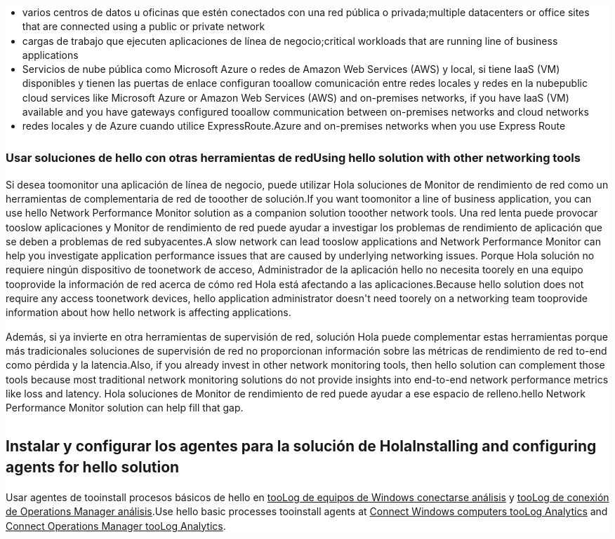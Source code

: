 * <span data-ttu-id="6d04b-124">varios centros de datos u oficinas que estén conectados con una red pública o privada;</span><span class="sxs-lookup"><span data-stu-id="6d04b-124">multiple datacenters or office sites that are connected using a public or private network</span></span>
* <span data-ttu-id="6d04b-125">cargas de trabajo que ejecuten aplicaciones de línea de negocio;</span><span class="sxs-lookup"><span data-stu-id="6d04b-125">critical workloads that are running line of business applications</span></span>
* <span data-ttu-id="6d04b-126">Servicios de nube pública como Microsoft Azure o redes de Amazon Web Services (AWS) y local, si tiene IaaS (VM) disponibles y tienen las puertas de enlace configuran tooallow comunicación entre redes locales y redes en la nube</span><span class="sxs-lookup"><span data-stu-id="6d04b-126">public cloud services like Microsoft Azure or Amazon Web Services (AWS) and on-premises networks, if you have IaaS (VM) available and you have gateways configured tooallow communication between on-premises networks and cloud networks</span></span>
* <span data-ttu-id="6d04b-127">redes locales y de Azure cuando utilice ExpressRoute.</span><span class="sxs-lookup"><span data-stu-id="6d04b-127">Azure and on-premises networks when you use Express Route</span></span>

### <a name="using-hello-solution-with-other-networking-tools"></a><span data-ttu-id="6d04b-128">Usar soluciones de hello con otras herramientas de red</span><span class="sxs-lookup"><span data-stu-id="6d04b-128">Using hello solution with other networking tools</span></span>
<span data-ttu-id="6d04b-129">Si desea toomonitor una aplicación de línea de negocio, puede utilizar Hola soluciones de Monitor de rendimiento de red como un herramientas de complementaria de red de tooother de solución.</span><span class="sxs-lookup"><span data-stu-id="6d04b-129">If you want toomonitor a line of business application, you can use hello Network Performance Monitor solution as a companion solution tooother network tools.</span></span> <span data-ttu-id="6d04b-130">Una red lenta puede provocar tooslow aplicaciones y Monitor de rendimiento de red puede ayudar a investigar los problemas de rendimiento de aplicación que se deben a problemas de red subyacentes.</span><span class="sxs-lookup"><span data-stu-id="6d04b-130">A slow network can lead tooslow applications and Network Performance Monitor can help you investigate application performance issues that are caused by underlying networking issues.</span></span> <span data-ttu-id="6d04b-131">Porque Hola solución no requiere ningún dispositivo de toonetwork de acceso, Administrador de la aplicación hello no necesita toorely en una equipo tooprovide la información de red acerca de cómo red Hola está afectando a las aplicaciones.</span><span class="sxs-lookup"><span data-stu-id="6d04b-131">Because hello solution does not require any access toonetwork devices, hello application administrator doesn't need toorely on a networking team tooprovide information about how hello network is affecting applications.</span></span>

<span data-ttu-id="6d04b-132">Además, si ya invierte en otra herramientas de supervisión de red, solución Hola puede complementar estas herramientas porque más tradicionales soluciones de supervisión de red no proporcionan información sobre las métricas de rendimiento de red to-end como pérdida y la latencia.</span><span class="sxs-lookup"><span data-stu-id="6d04b-132">Also, if you already invest in other network monitoring tools, then hello solution can complement those tools because most traditional network monitoring solutions do not provide insights into end-to-end network performance metrics like loss and latency.</span></span>  <span data-ttu-id="6d04b-133">Hola soluciones de Monitor de rendimiento de red puede ayudar a ese espacio de relleno.</span><span class="sxs-lookup"><span data-stu-id="6d04b-133">hello Network Performance Monitor solution can help fill that gap.</span></span>

## <a name="installing-and-configuring-agents-for-hello-solution"></a><span data-ttu-id="6d04b-134">Instalar y configurar los agentes para la solución de Hola</span><span class="sxs-lookup"><span data-stu-id="6d04b-134">Installing and configuring agents for hello solution</span></span>
<span data-ttu-id="6d04b-135">Usar agentes de tooinstall procesos básicos de hello en [tooLog de equipos de Windows conectarse análisis](log-analytics-windows-agents.md) y [tooLog de conexión de Operations Manager análisis](log-analytics-om-agents.md).</span><span class="sxs-lookup"><span data-stu-id="6d04b-135">Use hello basic processes tooinstall agents at [Connect Windows computers tooLog Analytics](log-analytics-windows-agents.md) and [Connect Operations Manager tooLog Analytics](log-analytics-om-agents.md).</span></span>
